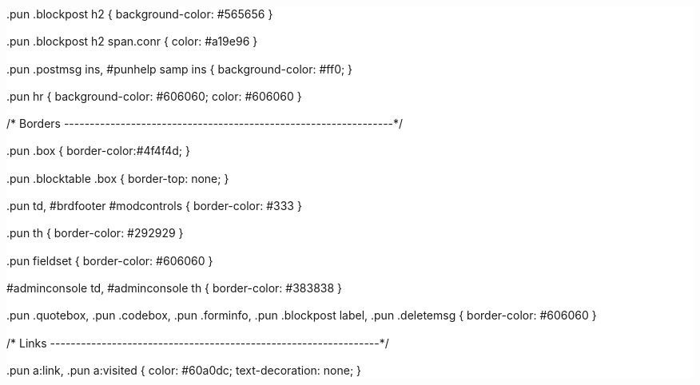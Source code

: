 .pun .blockpost h2 {
	background-color: #565656
	}

.pun .blockpost h2 span.conr {
	color: #a19e96
	}

.pun .postmsg ins, #punhelp samp ins {
	background-color: #ff0;
	}

.pun hr {
	background-color: #606060;
	color: #606060
	}

/* Borders
----------------------------------------------------------------*/

.pun .box {
	border-color:#4f4f4d;
	}

.pun .blocktable .box {
	border-top: none;
	}

.pun td, #brdfooter #modcontrols {
	border-color: #333
	}

.pun th {
	border-color: #292929
	}

.pun fieldset {
	border-color: #606060
	}

#adminconsole td, #adminconsole th {
	border-color: #383838
	}

.pun .quotebox, .pun .codebox, .pun .forminfo,
.pun .blockpost label, .pun .deletemsg {
	border-color: #606060
	}

/* Links
----------------------------------------------------------------*/

.pun a:link, .pun a:visited {
	color: #60a0dc;
	text-decoration: none;
	}
